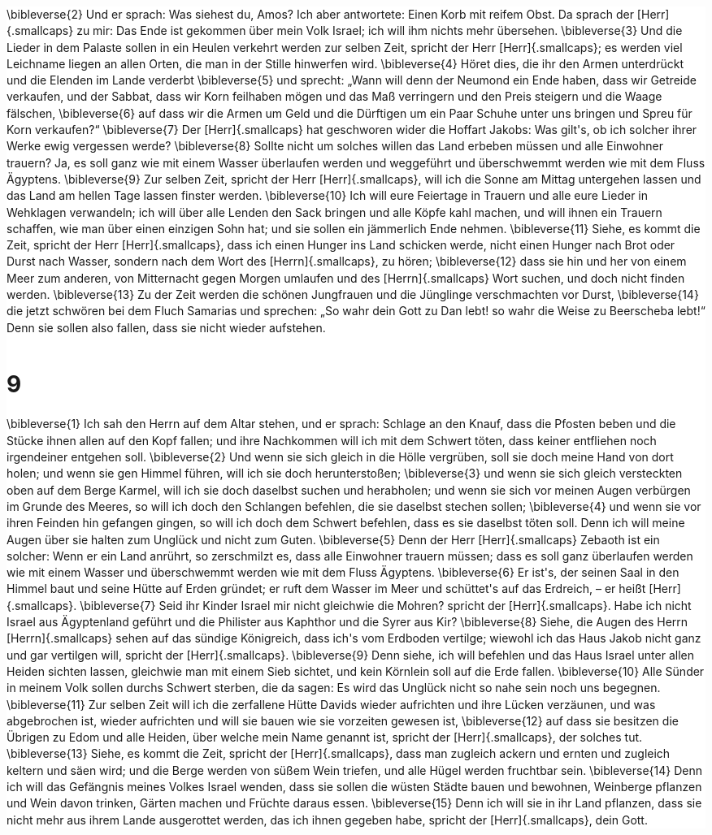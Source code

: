 \bibleverse{2} Und er sprach: Was siehest du, Amos? Ich aber antwortete: Einen Korb mit reifem Obst. Da sprach der [Herr]{.smallcaps} zu mir: Das Ende ist gekommen über mein Volk Israel; ich will ihm nichts mehr übersehen. \bibleverse{3} Und die Lieder in dem Palaste sollen in ein Heulen verkehrt werden zur selben Zeit, spricht der Herr [Herr]{.smallcaps}; es werden viel Leichname liegen an allen Orten, die man in der Stille hinwerfen wird. \bibleverse{4} Höret dies, die ihr den Armen unterdrückt und die Elenden im Lande verderbt \bibleverse{5} und sprecht: „Wann will denn der Neumond ein Ende haben, dass wir Getreide verkaufen, und der Sabbat, dass wir Korn feilhaben mögen und das Maß verringern und den Preis steigern und die Waage fälschen, \bibleverse{6} auf dass wir die Armen um Geld und die Dürftigen um ein Paar Schuhe unter uns bringen und Spreu für Korn verkaufen?“ \bibleverse{7} Der [Herr]{.smallcaps} hat geschworen wider die Hoffart Jakobs: Was gilt's, ob ich solcher ihrer Werke ewig vergessen werde? \bibleverse{8} Sollte nicht um solches willen das Land erbeben müssen und alle Einwohner trauern? Ja, es soll ganz wie mit einem Wasser überlaufen werden und weggeführt und überschwemmt werden wie mit dem Fluss Ägyptens. \bibleverse{9} Zur selben Zeit, spricht der Herr [Herr]{.smallcaps}, will ich die Sonne am Mittag untergehen lassen und das Land am hellen Tage lassen finster werden. \bibleverse{10} Ich will eure Feiertage in Trauern und alle eure Lieder in Wehklagen verwandeln; ich will über alle Lenden den Sack bringen und alle Köpfe kahl machen, und will ihnen ein Trauern schaffen, wie man über einen einzigen Sohn hat; und sie sollen ein jämmerlich Ende nehmen. \bibleverse{11} Siehe, es kommt die Zeit, spricht der Herr [Herr]{.smallcaps}, dass ich einen Hunger ins Land schicken werde, nicht einen Hunger nach Brot oder Durst nach Wasser, sondern nach dem Wort des [Herrn]{.smallcaps}, zu hören; \bibleverse{12} dass sie hin und her von einem Meer zum anderen, von Mitternacht gegen Morgen umlaufen und des [Herrn]{.smallcaps} Wort suchen, und doch nicht finden werden. \bibleverse{13} Zu der Zeit werden die schönen Jungfrauen und die Jünglinge verschmachten vor Durst, \bibleverse{14} die jetzt schwören bei dem Fluch Samarias und sprechen: „So wahr dein Gott zu Dan lebt! so wahr die Weise zu Beerscheba lebt!“ Denn sie sollen also fallen, dass sie nicht wieder aufstehen.

# 9
\bibleverse{1} Ich sah den Herrn auf dem Altar stehen, und er sprach: Schlage an den Knauf, dass die Pfosten beben und die Stücke ihnen allen auf den Kopf fallen; und ihre Nachkommen will ich mit dem Schwert töten, dass keiner entfliehen noch irgendeiner entgehen soll. \bibleverse{2} Und wenn sie sich gleich in die Hölle vergrüben, soll sie doch meine Hand von dort holen; und wenn sie gen Himmel führen, will ich sie doch herunterstoßen; \bibleverse{3} und wenn sie sich gleich versteckten oben auf dem Berge Karmel, will ich sie doch daselbst suchen und herabholen; und wenn sie sich vor meinen Augen verbürgen im Grunde des Meeres, so will ich doch den Schlangen befehlen, die sie daselbst stechen sollen; \bibleverse{4} und wenn sie vor ihren Feinden hin gefangen gingen, so will ich doch dem Schwert befehlen, dass es sie daselbst töten soll. Denn ich will meine Augen über sie halten zum Unglück und nicht zum Guten. \bibleverse{5} Denn der Herr [Herr]{.smallcaps} Zebaoth ist ein solcher: Wenn er ein Land anrührt, so zerschmilzt es, dass alle Einwohner trauern müssen; dass es soll ganz überlaufen werden wie mit einem Wasser und überschwemmt werden wie mit dem Fluss Ägyptens. \bibleverse{6} Er ist's, der seinen Saal in den Himmel baut und seine Hütte auf Erden gründet; er ruft dem Wasser im Meer und schüttet's auf das Erdreich, – er heißt [Herr]{.smallcaps}. \bibleverse{7} Seid ihr Kinder Israel mir nicht gleichwie die Mohren? spricht der [Herr]{.smallcaps}. Habe ich nicht Israel aus Ägyptenland geführt und die Philister aus Kaphthor und die Syrer aus Kir? \bibleverse{8} Siehe, die Augen des Herrn [Herrn]{.smallcaps} sehen auf das sündige Königreich, dass ich's vom Erdboden vertilge; wiewohl ich das Haus Jakob nicht ganz und gar vertilgen will, spricht der [Herr]{.smallcaps}. \bibleverse{9} Denn siehe, ich will befehlen und das Haus Israel unter allen Heiden sichten lassen, gleichwie man mit einem Sieb sichtet, und kein Körnlein soll auf die Erde fallen. \bibleverse{10} Alle Sünder in meinem Volk sollen durchs Schwert sterben, die da sagen: Es wird das Unglück nicht so nahe sein noch uns begegnen. \bibleverse{11} Zur selben Zeit will ich die zerfallene Hütte Davids wieder aufrichten und ihre Lücken verzäunen, und was abgebrochen ist, wieder aufrichten und will sie bauen wie sie vorzeiten gewesen ist, \bibleverse{12} auf dass sie besitzen die Übrigen zu Edom und alle Heiden, über welche mein Name genannt ist, spricht der [Herr]{.smallcaps}, der solches tut. \bibleverse{13} Siehe, es kommt die Zeit, spricht der [Herr]{.smallcaps}, dass man zugleich ackern und ernten und zugleich keltern und säen wird; und die Berge werden von süßem Wein triefen, und alle Hügel werden fruchtbar sein. \bibleverse{14} Denn ich will das Gefängnis meines Volkes Israel wenden, dass sie sollen die wüsten Städte bauen und bewohnen, Weinberge pflanzen und Wein davon trinken, Gärten machen und Früchte daraus essen. \bibleverse{15} Denn ich will sie in ihr Land pflanzen, dass sie nicht mehr aus ihrem Lande ausgerottet werden, das ich ihnen gegeben habe, spricht der [Herr]{.smallcaps}, dein Gott.